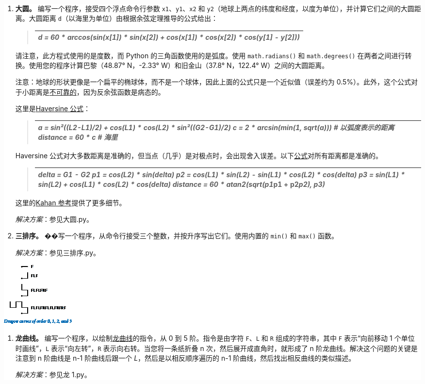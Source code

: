 1.  **大圆。** 编写一个程序，接受四个浮点命令行参数 `x1`、`y1`、`x2` 和 `y2`（地球上两点的纬度和经度，以度为单位），并计算它们之间的大圆距离。大圆距离 `d`（以海里为单位）由根据余弦定理推导的公式给出：

    > | *d = 60 * arccos(sin(x[1]) * sin(x[2]) + cos(x[1]) * cos(x[2]) * cos(y[1] - y[2]))* |
    > | --- |

    请注意，此方程式使用的是度数，而 Python 的三角函数使用的是弧度。使用 `math.radians()` 和 `math.degrees()` 在两者之间进行转换。使用您的程序计算巴黎（48.87° N，-2.33° W）和旧金山（37.8° N，122.4° W）之间的大圆距离。

    注意：地球的形状更像是一个扁平的椭球体，而不是一个球体，因此上面的公式只是一个近似值（误差约为 0.5%）。此外，这个公式对于小距离是[不可靠的](http://www.movable-type.co.uk/scripts/GIS-FAQ-5.1.html)，因为反余弦函数是病态的。

    这里是[Haversine 公式](http://en.wikipedia.org/wiki/Haversine_formula)：

    > | *a = sin²((L2-L1)/2) + cos(L1) * cos(L2) * sin²((G2-G1)/2) c = 2 * arcsin(min(1, sqrt(a))) # 以弧度表示的距离 distance = 60 * c # 海里* |
    > | --- |

    Haversine 公式对大多数距离是准确的，但当点（几乎）是对极点时，会出现舍入误差。以下[公式](http://en.wikipedia.org/wiki/Great-circle_distance#The_formula)对所有距离都是准确的。

    > | *delta = G1 - G2 p1 = cos(L2) * sin(delta) p2 = cos(L1) * sin(L2) - sin(L1) * cos(L2) * cos(delta) p3 = sin(L1) * sin(L2) + cos(L1) * cos(L2) * cos(delta) distance = 60 * atan2(sqrt(p1*p1 + p2*p2), p3)* |
    > | --- |

    这里的[Kahan 参考](http://www.cs.berkeley.edu/~wkahan/Math128/angle.pdf)提供了更多细节。

    *解决方案*：参见大圆.py。

1.  **三排序。** ��写一个程序，从命令行接受三个整数，并按升序写出它们。使用内置的 `min()` 和 `max()` 函数。

    *解决方案*：参见三排序.py。

![龙曲线](img/2b0103cca21a60759ab33a736aaea5f7.png)

1.  **龙曲线。** 编写一个程序，以绘制[龙曲线](http://www.jimloy.com/fractals/dragon.htm)的指令，从 0 到 5 阶。指令是由字符 `F`、`L` 和 `R` 组成的字符串，其中 `F` 表示“向前移动 1 个单位时画线”，`L` 表示“向左转”，`R` 表示向右转。当您将一条纸折叠 n 次，然后展开成直角时，就形成了 n 阶龙曲线。解决这个问题的关键是注意到 n 阶曲线是 n-1 阶曲线后跟一个 *L*，然后是以相反顺序遍历的 n-1 阶曲线，然后找出相反曲线的类似描述。

    *解决方案*：参见龙 1.py。

